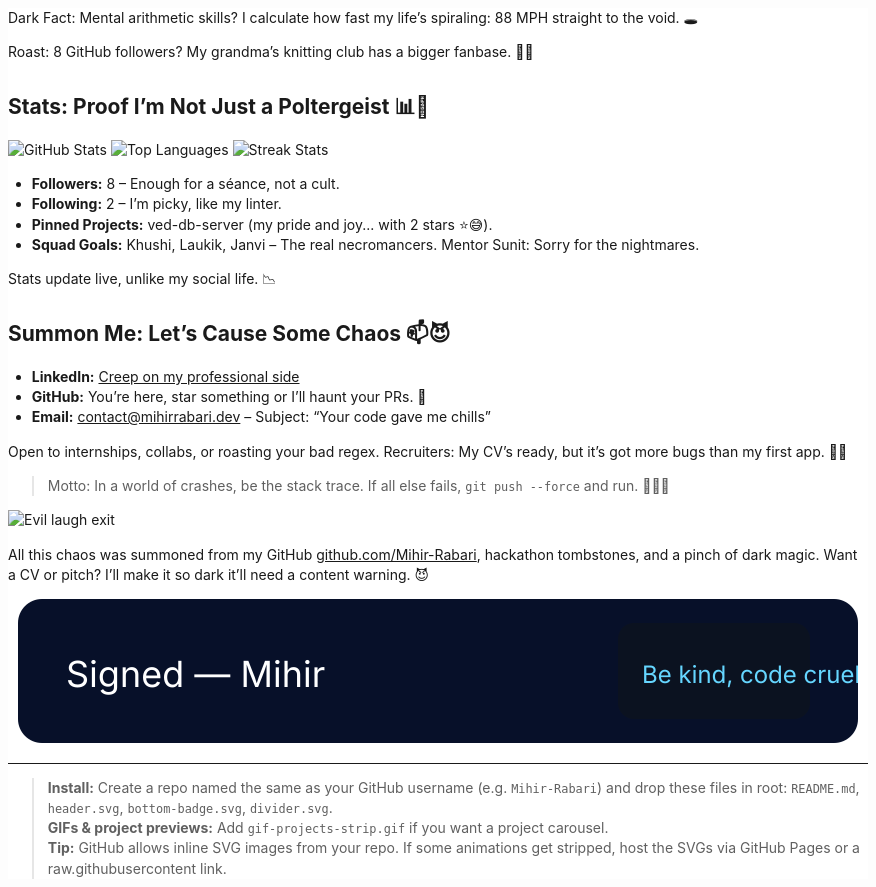Dark Fact: Mental arithmetic skills? I calculate how fast my life’s spiraling: 88 MPH straight to the void. 🕳️

Roast: 8 GitHub followers? My grandma’s knitting club has a bigger fanbase. 🧶🤡

## Stats: Proof I’m Not Just a Poltergeist 📊👻

![GitHub Stats](https://github-readme-stats.vercel.app/api?username=Mihir-Rabari&theme=dark&hide_border=true&include_all_commits=true&count_private=true)
![Top Languages](https://github-readme-stats.vercel.app/api/top-langs/?username=Mihir-Rabari&theme=dark&hide_border=true&include_all_commits=true&count_private=true&layout=compact)
![Streak Stats](https://github-readme-streak-stats.herokuapp.com/?user=Mihir-Rabari&theme=dark&hide_border=true)

- **Followers:** 8 – Enough for a séance, not a cult.
- **Following:** 2 – I’m picky, like my linter.
- **Pinned Projects:** ved-db-server (my pride and joy... with 2 stars ⭐😅).
- **Squad Goals:** Khushi, Laukik, Janvi – The real necromancers. Mentor Sunit: Sorry for the nightmares.

Stats update live, unlike my social life. 📉

## Summon Me: Let’s Cause Some Chaos 📫😈

- **LinkedIn:** [Creep on my professional side](https://www.linkedin.com/in/mihir-rabari/)
- **GitHub:** You’re here, star something or I’ll haunt your PRs. 👻
- **Email:** contact@mihirrabari.dev – Subject: “Your code gave me chills”

Open to internships, collabs, or roasting your bad regex. Recruiters: My CV’s ready, but it’s got more bugs than my first app. 🐞😄

> Motto: In a world of crashes, be the stack trace. If all else fails, `git push --force` and run. 🏃‍♂️💨

![Evil laugh exit](https://media.giphy.com/media/3o7TKz2bH4h8y8kJ2I/giphy.gif)

All this chaos was summoned from my GitHub [github.com/Mihir-Rabari](https://github.com/Mihir-Rabari), hackathon tombstones, and a pinch of dark magic. Want a CV or pitch? I’ll make it so dark it’ll need a content warning. 😈



<p align="center">
  <img src="./bottom-badge.svg" alt="signed badge" />
</p>

---

> **Install:** Create a repo named the same as your GitHub username (e.g. `Mihir-Rabari`) and drop these files in root: `README.md`, `header.svg`, `bottom-badge.svg`, `divider.svg`.  
> **GIFs & project previews:** Add `gif-projects-strip.gif` if you want a project carousel.  
> **Tip:** GitHub allows inline SVG images from your repo. If some animations get stripped, host the SVGs via GitHub Pages or a raw.githubusercontent link.
